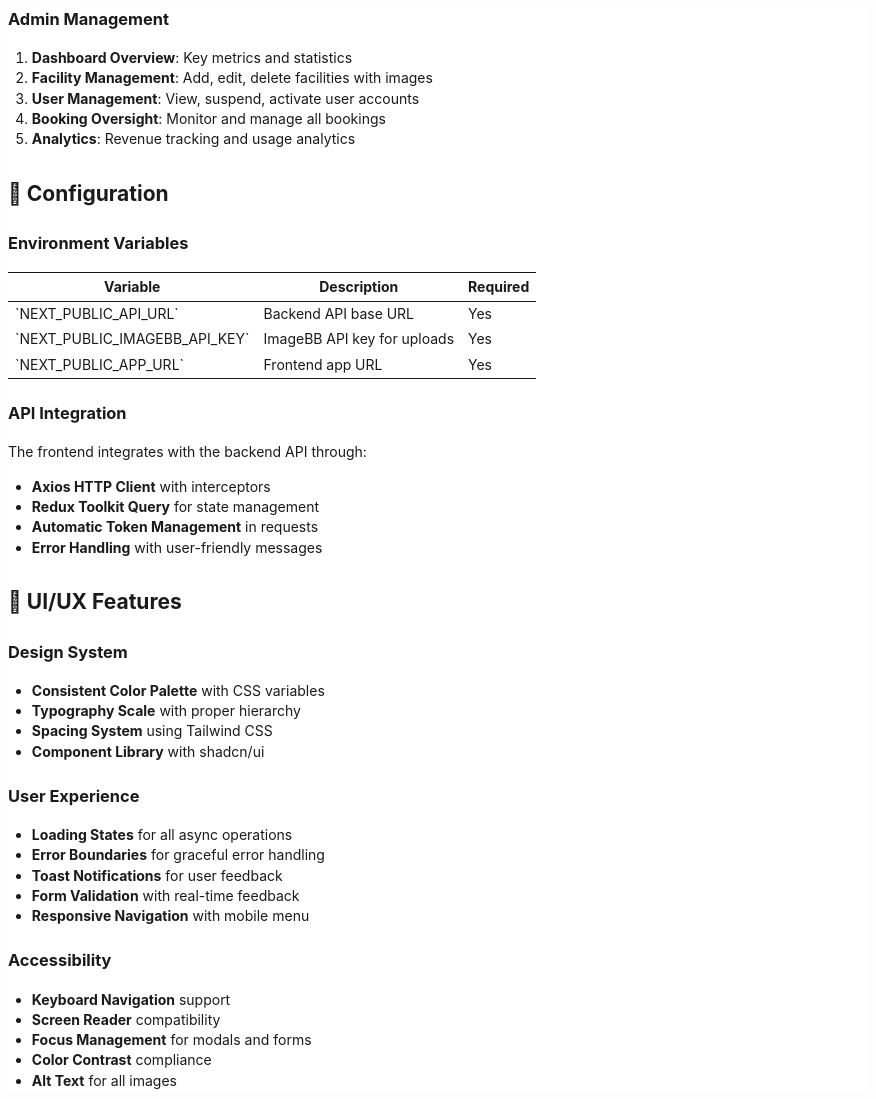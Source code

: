 ### **Admin Management**

1. **Dashboard Overview**: Key metrics and statistics
2. **Facility Management**: Add, edit, delete facilities with images
3. **User Management**: View, suspend, activate user accounts
4. **Booking Oversight**: Monitor and manage all bookings
5. **Analytics**: Revenue tracking and usage analytics

## 🔧 Configuration

### **Environment Variables**

| Variable                        | Description                 | Required |
| ------------------------------- | --------------------------- | -------- |
| \`NEXT_PUBLIC_API_URL\`         | Backend API base URL        | Yes      |
| \`NEXT_PUBLIC_IMAGEBB_API_KEY\` | ImageBB API key for uploads | Yes      |
| \`NEXT_PUBLIC_APP_URL\`         | Frontend app URL            | Yes      |

### **API Integration**

The frontend integrates with the backend API through:

- **Axios HTTP Client** with interceptors
- **Redux Toolkit Query** for state management
- **Automatic Token Management** in requests
- **Error Handling** with user-friendly messages

## 🎨 UI/UX Features

### **Design System**

- **Consistent Color Palette** with CSS variables
- **Typography Scale** with proper hierarchy
- **Spacing System** using Tailwind CSS
- **Component Library** with shadcn/ui

### **User Experience**

- **Loading States** for all async operations
- **Error Boundaries** for graceful error handling
- **Toast Notifications** for user feedback
- **Form Validation** with real-time feedback
- **Responsive Navigation** with mobile menu

### **Accessibility**

- **Keyboard Navigation** support
- **Screen Reader** compatibility
- **Focus Management** for modals and forms
- **Color Contrast** compliance
- **Alt Text** for all images
